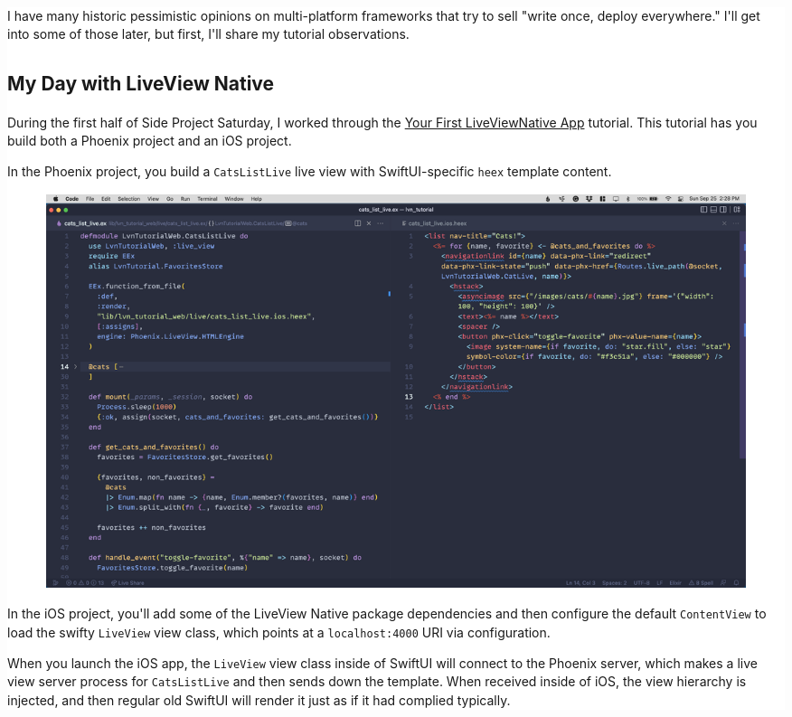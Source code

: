 I have many historic pessimistic opinions on multi-platform frameworks that try to sell "write once, deploy everywhere." I'll get into some of those later, but first, I'll share my tutorial observations.

## My Day with LiveView Native

During the first half of Side Project Saturday, I worked through the [Your First LiveViewNative App](https://liveviewnative.github.io/liveview-client-swiftui/tutorials/yourfirstapp/) tutorial. This tutorial has you build both a Phoenix project and an iOS project. 

In the Phoenix project, you build a `CatsListLive` live view with SwiftUI-specific `heex` template content. 

<figure style="width: 90%; margin: 0 auto;">
<a href="swiftui-in-heex.png">
  <img src="swiftui-in-heex.png" alt="LiveView with SwiftUI inside a `heex` template." />
</a>
</figure>

In the iOS project, you'll add some of the LiveView Native package dependencies and then configure the default `ContentView` to load the swifty `LiveView` view class, which points at a `localhost:4000` URI via configuration. 

When you launch the iOS app, the `LiveView` view class inside of SwiftUI will connect to the Phoenix server, which makes a live view server process for `CatsListLive` and then sends down the template. When received inside of iOS, the view hierarchy is injected, and then regular old SwiftUI will render it just as if it had complied typically. 
